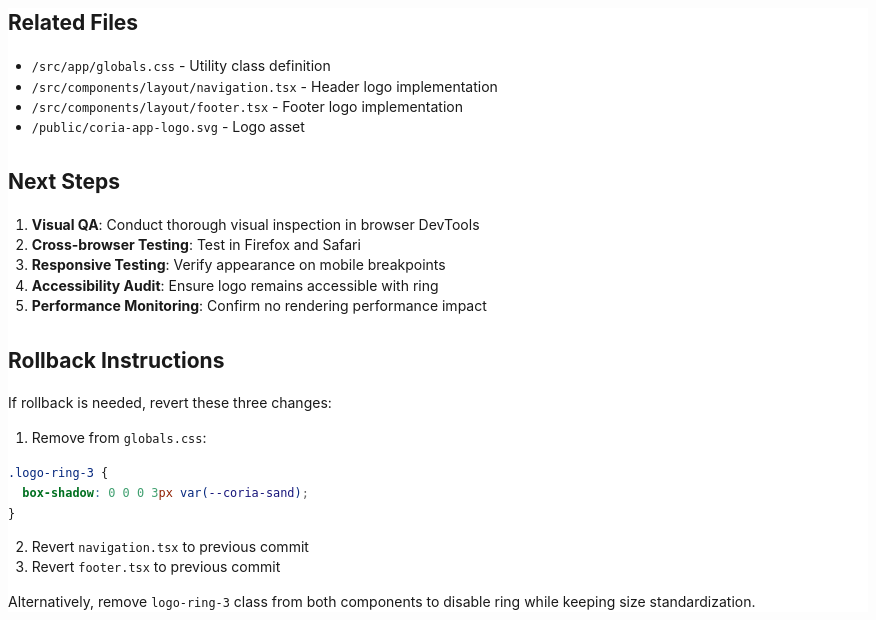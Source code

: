 ## Related Files

- `/src/app/globals.css` - Utility class definition
- `/src/components/layout/navigation.tsx` - Header logo implementation
- `/src/components/layout/footer.tsx` - Footer logo implementation
- `/public/coria-app-logo.svg` - Logo asset

## Next Steps

1. **Visual QA**: Conduct thorough visual inspection in browser DevTools
2. **Cross-browser Testing**: Test in Firefox and Safari
3. **Responsive Testing**: Verify appearance on mobile breakpoints
4. **Accessibility Audit**: Ensure logo remains accessible with ring
5. **Performance Monitoring**: Confirm no rendering performance impact

## Rollback Instructions

If rollback is needed, revert these three changes:

1. Remove from `globals.css`:
```css
.logo-ring-3 {
  box-shadow: 0 0 0 3px var(--coria-sand);
}
```

2. Revert `navigation.tsx` to previous commit
3. Revert `footer.tsx` to previous commit

Alternatively, remove `logo-ring-3` class from both components to disable ring while keeping size standardization.
